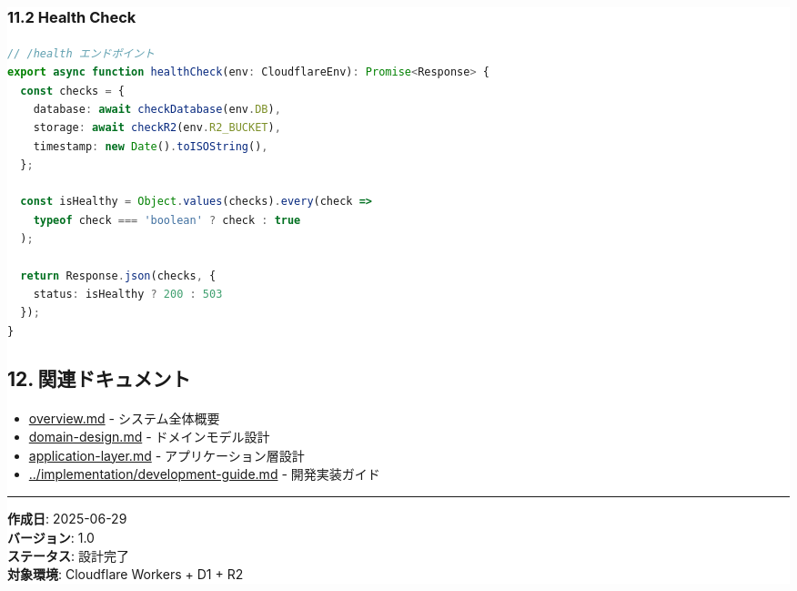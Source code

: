 ```yaml
```

### 11.2 Health Check
```typescript
// /health エンドポイント
export async function healthCheck(env: CloudflareEnv): Promise<Response> {
  const checks = {
    database: await checkDatabase(env.DB),
    storage: await checkR2(env.R2_BUCKET),
    timestamp: new Date().toISOString(),
  };
  
  const isHealthy = Object.values(checks).every(check => 
    typeof check === 'boolean' ? check : true
  );
  
  return Response.json(checks, { 
    status: isHealthy ? 200 : 503 
  });
}
```

## 12. 関連ドキュメント

- [overview.md](overview.md) - システム全体概要
- [domain-design.md](domain-design.md) - ドメインモデル設計
- [application-layer.md](application-layer.md) - アプリケーション層設計
- [../implementation/development-guide.md](../implementation/development-guide.md) - 開発実装ガイド

---

**作成日**: 2025-06-29  
**バージョン**: 1.0  
**ステータス**: 設計完了  
**対象環境**: Cloudflare Workers + D1 + R2